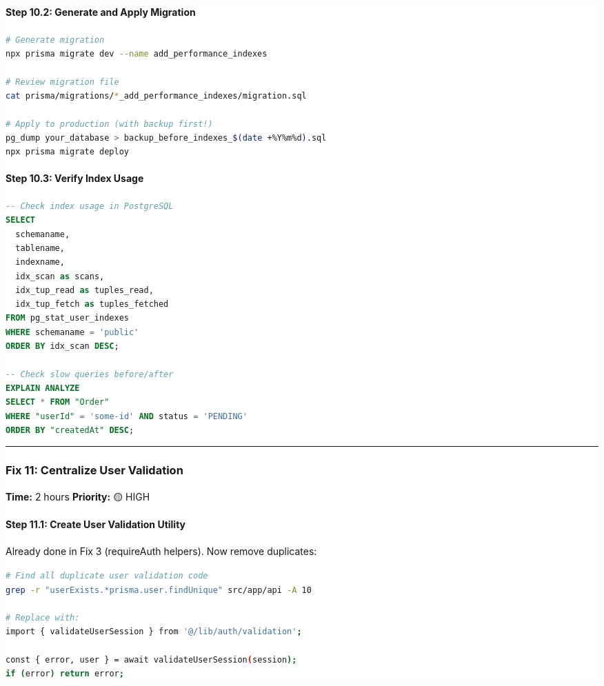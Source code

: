 #### Step 10.2: Generate and Apply Migration

```bash
# Generate migration
npx prisma migrate dev --name add_performance_indexes

# Review migration file
cat prisma/migrations/*_add_performance_indexes/migration.sql

# Apply to production (with backup first!)
pg_dump your_database > backup_before_indexes_$(date +%Y%m%d).sql
npx prisma migrate deploy
```

#### Step 10.3: Verify Index Usage

```sql
-- Check index usage in PostgreSQL
SELECT
  schemaname,
  tablename,
  indexname,
  idx_scan as scans,
  idx_tup_read as tuples_read,
  idx_tup_fetch as tuples_fetched
FROM pg_stat_user_indexes
WHERE schemaname = 'public'
ORDER BY idx_scan DESC;

-- Check slow queries before/after
EXPLAIN ANALYZE
SELECT * FROM "Order"
WHERE "userId" = 'some-id' AND status = 'PENDING'
ORDER BY "createdAt" DESC;
```

---

### Fix 11: Centralize User Validation

**Time:** 2 hours
**Priority:** 🟡 HIGH

#### Step 11.1: Create User Validation Utility

Already done in Fix 3 (requireAuth helpers). Now remove duplicates:

```bash
# Find all duplicate user validation code
grep -r "userExists.*prisma.user.findUnique" src/app/api -A 10

# Replace with:
import { validateUserSession } from '@/lib/auth/validation';

const { error, user } = await validateUserSession(session);
if (error) return error;
```
